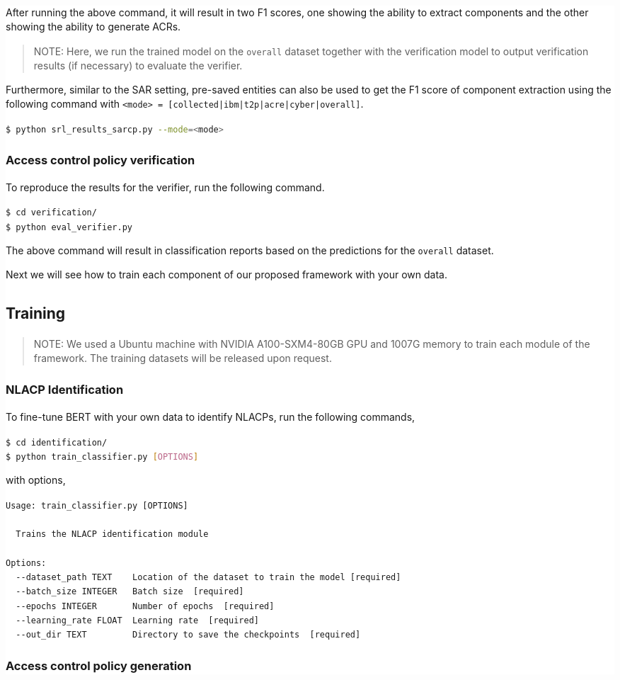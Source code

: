 After running the above command, it will result in two F1 scores, one showing the ability to extract components and the other showing the ability to generate ACRs. 
>NOTE: Here, we run the trained model on the `overall` dataset together with the verification model to output verification results (if necessary) to evaluate the verifier.

Furthermore, similar to the SAR setting, pre-saved entities can also be used to get the F1 score of component extraction using the following command with `<mode> = [collected|ibm|t2p|acre|cyber|overall]`.

```bash
$ python srl_results_sarcp.py --mode=<mode>
```

### Access control policy verification

To reproduce the results for the verifier, run the following command.

```bash
$ cd verification/
$ python eval_verifier.py
```
The above command will result in classification reports based on the predictions for the `overall` dataset.

Next we will see how to train each component of our proposed framework with your own data.

## Training

>NOTE: We used a Ubuntu machine with NVIDIA A100-SXM4-80GB GPU and 1007G memory to train each module of the framework. The training datasets will be released upon request.

### NLACP Identification

To fine-tune BERT with your own data to identify NLACPs, run the following commands,

```bash
$ cd identification/
$ python train_classifier.py [OPTIONS]
```

with options,

```
Usage: train_classifier.py [OPTIONS]

  Trains the NLACP identification module

Options:
  --dataset_path TEXT    Location of the dataset to train the model [required]
  --batch_size INTEGER   Batch size  [required]
  --epochs INTEGER       Number of epochs  [required]
  --learning_rate FLOAT  Learning rate  [required]
  --out_dir TEXT         Directory to save the checkpoints  [required]
```

### Access control policy generation
